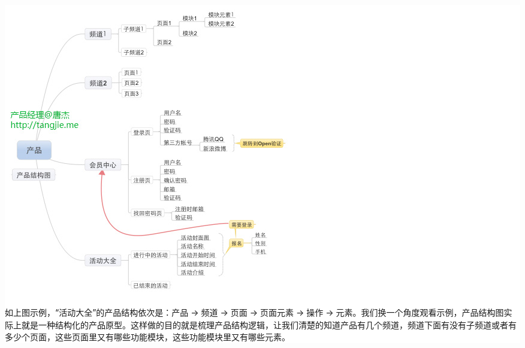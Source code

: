 ![某产品的产品结构图](../img/product_infra_eg.png)

如上图示例，“活动大全”的产品结构依次是：产品 -> 频道 -> 页面 -> 页面元素 -> 操作 -> 元素。我们换一个角度观看示例，产品结构图实际上就是一种结构化的产品原型。这样做的目的就是梳理产品结构逻辑，让我们清楚的知道产品有几个频道，频道下面有没有子频道或者有多少个页面，这些页面里又有哪些功能模块，这些功能模块里又有哪些元素。

[1]: http://www.woshipm.com/pd/818876.html
[2]: https://www.bilibili.com/video/BV1254y1D7Ht?from=search&seid=14167562900175777805
[3]: https://coffee.pmcaff.com/article/2714966199749760/pmcaff?utm_source=forum
[4]: http://www.woshipm.com/pd/675174.html
[5]: http://www.woshipm.com/pmd/3864.html
[6]: https://www.yinxiang.com/everhub/note/f9ab87ee-73e6-4241-9428-9507cbfd007f
[7]: https://www.zhihu.com/pub/reader/119980992/chapter/1284104609896828928
[8]: https://www.bilibili.com/video/BV1WE411w7LW?from=search&seid=9895003283584993406
[9]: https://www.zhihu.com/question/311376037/answer/1628258822
[10]: https://www.jianshu.com/p/e89e97858be1
[11]: https://tangjie.me/blog/115.html
[12]: https://tangjie.me/blog/113.html
[13]: http://www.woshipm.com/pmd/3024508.html
[14]: http://www.woshipm.com/pd/3236364.html
[15]: http://www.woshipm.com/pmd/844937.html
[16]: http://www.woshipm.com/pd/2611357.html
[17]: https://tangjie.me/blog/213.html
[18]: http://www.woshipm.com/pd/2611357.html
[19]: https://juejin.cn/post/6923717340127297549
[20]: https://zhuanlan.zhihu.com/p/390949795
[21]: https://zhuanlan.zhihu.com/p/388588810
